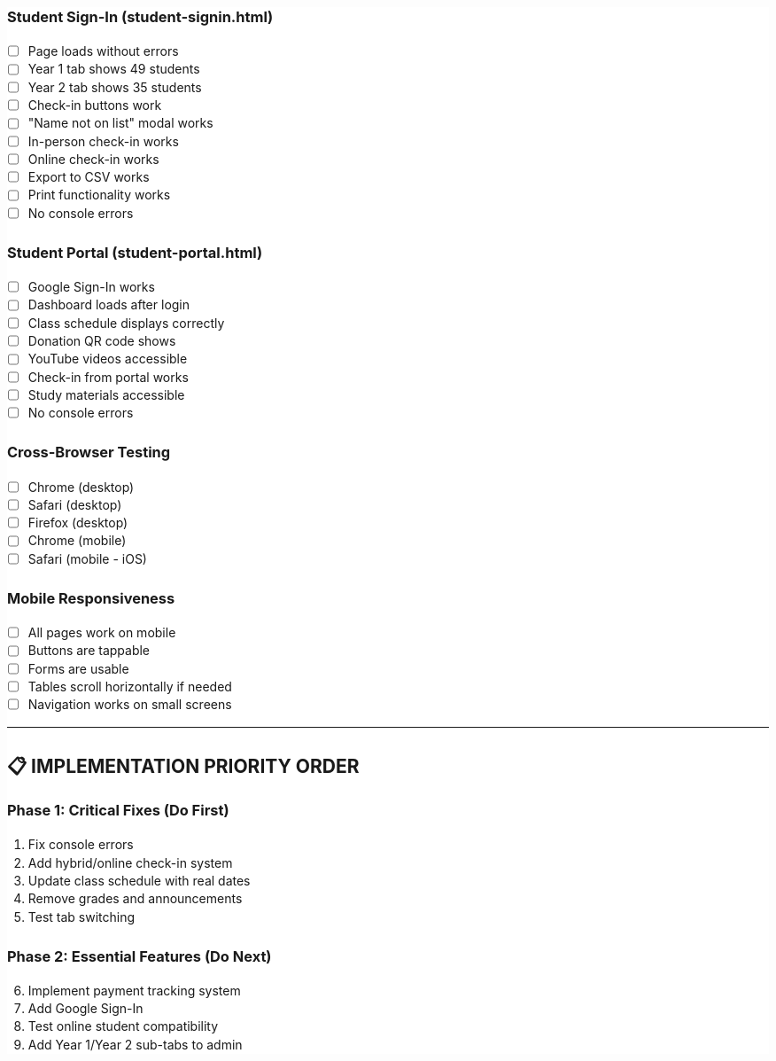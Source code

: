 ### Student Sign-In (student-signin.html)
- [ ] Page loads without errors
- [ ] Year 1 tab shows 49 students
- [ ] Year 2 tab shows 35 students
- [ ] Check-in buttons work
- [ ] "Name not on list" modal works
- [ ] In-person check-in works
- [ ] Online check-in works
- [ ] Export to CSV works
- [ ] Print functionality works
- [ ] No console errors

### Student Portal (student-portal.html)
- [ ] Google Sign-In works
- [ ] Dashboard loads after login
- [ ] Class schedule displays correctly
- [ ] Donation QR code shows
- [ ] YouTube videos accessible
- [ ] Check-in from portal works
- [ ] Study materials accessible
- [ ] No console errors

### Cross-Browser Testing
- [ ] Chrome (desktop)
- [ ] Safari (desktop)
- [ ] Firefox (desktop)
- [ ] Chrome (mobile)
- [ ] Safari (mobile - iOS)

### Mobile Responsiveness
- [ ] All pages work on mobile
- [ ] Buttons are tappable
- [ ] Forms are usable
- [ ] Tables scroll horizontally if needed
- [ ] Navigation works on small screens

---

## 📋 IMPLEMENTATION PRIORITY ORDER

### Phase 1: Critical Fixes (Do First)
1. Fix console errors
2. Add hybrid/online check-in system
3. Update class schedule with real dates
4. Remove grades and announcements
5. Test tab switching

### Phase 2: Essential Features (Do Next)
6. Implement payment tracking system
7. Add Google Sign-In
8. Test online student compatibility
9. Add Year 1/Year 2 sub-tabs to admin
